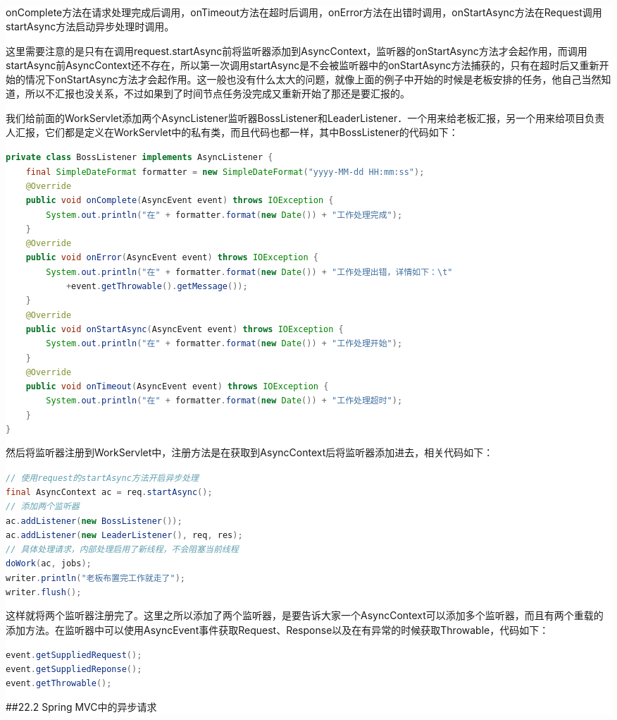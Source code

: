 onComplete方法在请求处理完成后调用，onTimeout方法在超时后调用，onError方法在出错时调用，onStartAsync方法在Request调用startAsync方法启动异步处理时调用。

这里需要注意的是只有在调用request.startAsync前将监听器添加到AsyncContext，监听器的onStartAsync方法才会起作用，而调用startAsync前AsyncContext还不存在，所以第一次调用startAsync是不会被监听器中的onStartAsync方法捕获的，只有在超时后又重新开始的情况下onStartAsync方法才会起作用。这一般也没有什么太大的问题，就像上面的例子中开始的时候是老板安排的任务，他自己当然知道，所以不汇报也没关系，不过如果到了时间节点任务没完成又重新开始了那还是要汇报的。

我们给前面的WorkServlet添加两个AsyncListener监听器BossListener和LeaderListener．一个用来给老板汇报，另一个用来给项目负责人汇报，它们都是定义在WorkServlet中的私有类，而且代码也都一样，其中BossListener的代码如下：
```java
private class BossListener implements AsyncListener {
    final SimpleDateFormat formatter = new SimpleDateFormat("yyyy-MM-dd HH:mm:ss");
    @Override
    public void onComplete(AsyncEvent event) throws IOException {
        System.out.println("在" + formatter.format(new Date()) + "工作处理完成");
    }
    @Override
    public void onError(AsyncEvent event) throws IOException {
        System.out.println("在" + formatter.format(new Date()) + "工作处理出错，详情如下：\t"
            +event.getThrowable().getMessage());
    }
    @Override
    public void onStartAsync(AsyncEvent event) throws IOException {
        System.out.println("在" + formatter.format(new Date()) + "工作处理开始");
    }
    @Override
    public void onTimeout(AsyncEvent event) throws IOException {
        System.out.println("在" + formatter.format(new Date()) + "工作处理超时");
    }
}

```
然后将监听器注册到WorkServlet中，注册方法是在获取到AsyncContext后将监听器添加进去，相关代码如下：
```java
// 使用request的startAsync方法开启异步处理
final AsyncContext ac = req.startAsync();
// 添加两个监听器
ac.addListener(new BossListener());
ac.addListener(new LeaderListener(), req, res);
// 具体处理请求，内部处理启用了新线程，不会阻塞当前线程
doWork(ac, jobs);
writer.println("老板布置完工作就走了");
writer.flush();
```

这样就将两个监听器注册完了。这里之所以添加了两个监听器，是要告诉大家一个AsyncContext可以添加多个监听器，而且有两个重载的添加方法。在监听器中可以使用AsyncEvent事件获取Request、Response以及在有异常的时候获取Throwable，代码如下：
```java
event.getSuppliedRequest();
event.getSuppliedReponse();
event.getThrowable();
```

##22.2  Spring MVC中的异步请求
